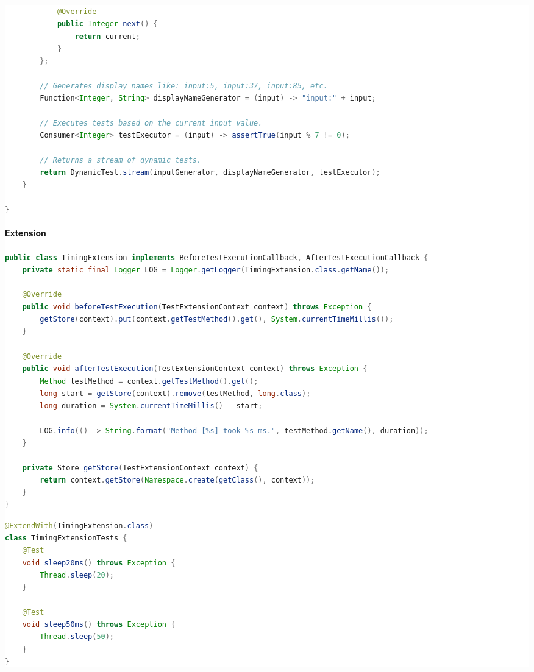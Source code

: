 ```java
            @Override
            public Integer next() {
                return current;
            }
        };

        // Generates display names like: input:5, input:37, input:85, etc.
        Function<Integer, String> displayNameGenerator = (input) -> "input:" + input;

        // Executes tests based on the current input value.
        Consumer<Integer> testExecutor = (input) -> assertTrue(input % 7 != 0);

        // Returns a stream of dynamic tests.
        return DynamicTest.stream(inputGenerator, displayNameGenerator, testExecutor);
    }

}
```

#### Extension 

```java
public class TimingExtension implements BeforeTestExecutionCallback, AfterTestExecutionCallback {
    private static final Logger LOG = Logger.getLogger(TimingExtension.class.getName());

    @Override
    public void beforeTestExecution(TestExtensionContext context) throws Exception {
        getStore(context).put(context.getTestMethod().get(), System.currentTimeMillis());
    }

    @Override
    public void afterTestExecution(TestExtensionContext context) throws Exception {
        Method testMethod = context.getTestMethod().get();
        long start = getStore(context).remove(testMethod, long.class);
        long duration = System.currentTimeMillis() - start;

        LOG.info(() -> String.format("Method [%s] took %s ms.", testMethod.getName(), duration));
    }

    private Store getStore(TestExtensionContext context) {
        return context.getStore(Namespace.create(getClass(), context));
    }
}
```

```java
@ExtendWith(TimingExtension.class)
class TimingExtensionTests {
    @Test
    void sleep20ms() throws Exception {
        Thread.sleep(20);
    }

    @Test
    void sleep50ms() throws Exception {
        Thread.sleep(50);
    }
}
```